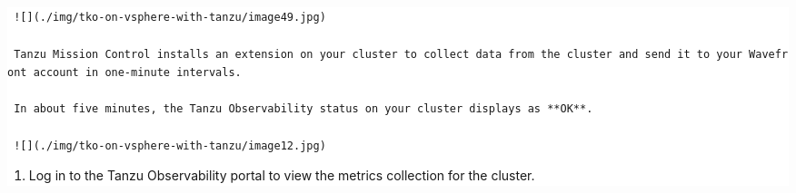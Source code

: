      ![](./img/tko-on-vsphere-with-tanzu/image49.jpg)

     Tanzu Mission Control installs an extension on your cluster to collect data from the cluster and send it to your Wavefront account in one-minute intervals.

     In about five minutes, the Tanzu Observability status on your cluster displays as **OK**.

     ![](./img/tko-on-vsphere-with-tanzu/image12.jpg)

1. Log in to the Tanzu Observability portal to view the metrics collection for the cluster.
